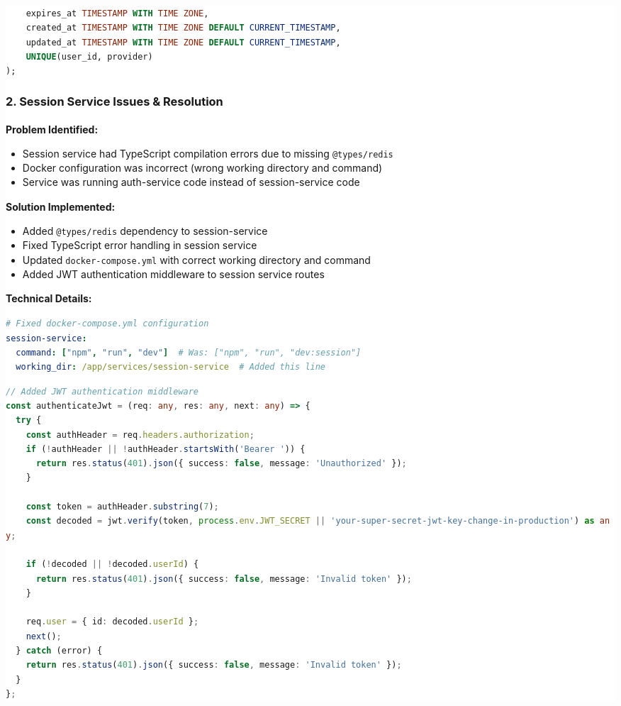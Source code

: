 ```sql
    expires_at TIMESTAMP WITH TIME ZONE,
    created_at TIMESTAMP WITH TIME ZONE DEFAULT CURRENT_TIMESTAMP,
    updated_at TIMESTAMP WITH TIME ZONE DEFAULT CURRENT_TIMESTAMP,
    UNIQUE(user_id, provider)
);
```

### 2. Session Service Issues & Resolution

**Problem Identified:**
- Session service had TypeScript compilation errors due to missing `@types/redis`
- Docker configuration was incorrect (wrong working directory and command)
- Service was running auth-service code instead of session-service code

**Solution Implemented:**
- Added `@types/redis` dependency to session-service
- Fixed TypeScript error handling in session service
- Updated `docker-compose.yml` with correct working directory and command
- Added JWT authentication middleware to session service routes

**Technical Details:**
```yaml
# Fixed docker-compose.yml configuration
session-service:
  command: ["npm", "run", "dev"]  # Was: ["npm", "run", "dev:session"]
  working_dir: /app/services/session-service  # Added this line
```

```typescript
// Added JWT authentication middleware
const authenticateJwt = (req: any, res: any, next: any) => {
  try {
    const authHeader = req.headers.authorization;
    if (!authHeader || !authHeader.startsWith('Bearer ')) {
      return res.status(401).json({ success: false, message: 'Unauthorized' });
    }

    const token = authHeader.substring(7);
    const decoded = jwt.verify(token, process.env.JWT_SECRET || 'your-super-secret-jwt-key-change-in-production') as any;
    
    if (!decoded || !decoded.userId) {
      return res.status(401).json({ success: false, message: 'Invalid token' });
    }

    req.user = { id: decoded.userId };
    next();
  } catch (error) {
    return res.status(401).json({ success: false, message: 'Invalid token' });
  }
};
```
